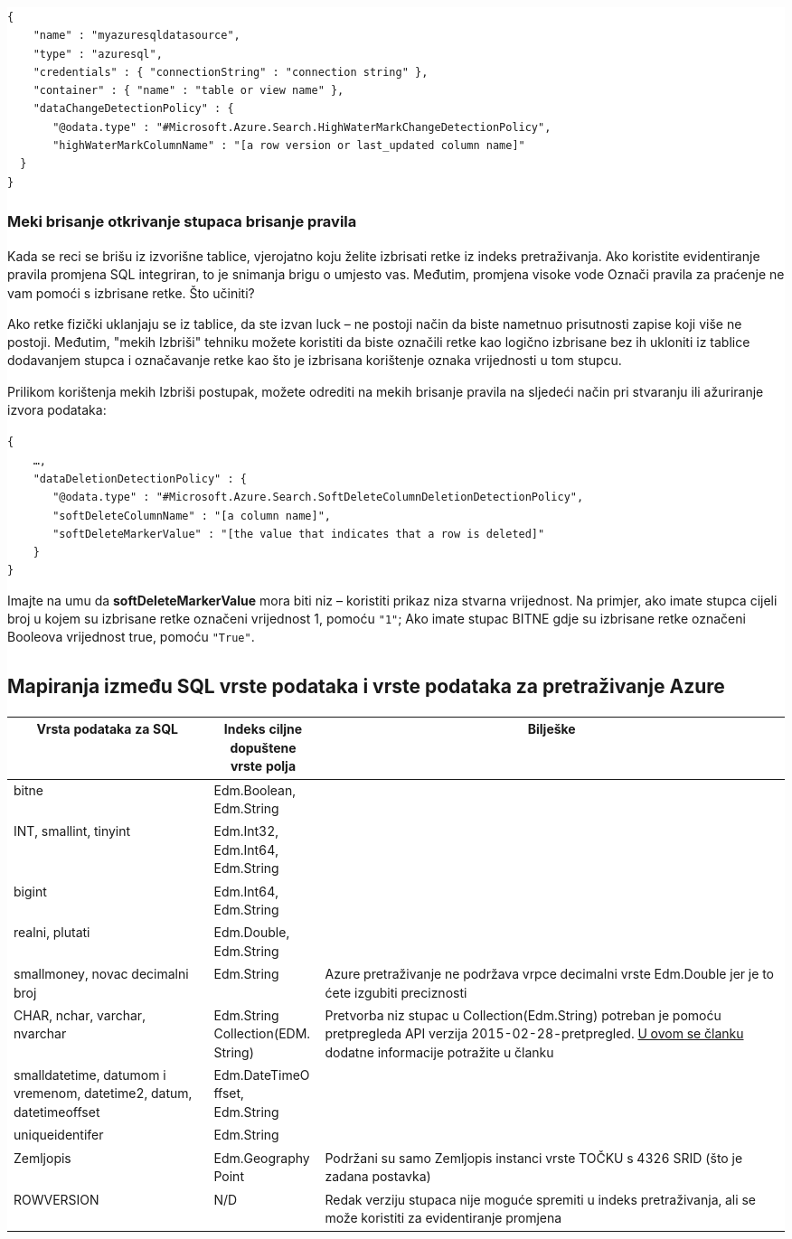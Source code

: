     { 
        "name" : "myazuresqldatasource",
        "type" : "azuresql",
        "credentials" : { "connectionString" : "connection string" },
        "container" : { "name" : "table or view name" }, 
        "dataChangeDetectionPolicy" : {
           "@odata.type" : "#Microsoft.Azure.Search.HighWaterMarkChangeDetectionPolicy",
           "highWaterMarkColumnName" : "[a row version or last_updated column name]" 
      }
    }

### <a name="soft-delete-column-deletion-detection-policy"></a>Meki brisanje otkrivanje stupaca brisanje pravila

Kada se reci se brišu iz izvorišne tablice, vjerojatno koju želite izbrisati retke iz indeks pretraživanja. Ako koristite evidentiranje pravila promjena SQL integriran, to je snimanja brigu o umjesto vas. Međutim, promjena visoke vode Označi pravila za praćenje ne vam pomoći s izbrisane retke. Što učiniti? 

Ako retke fizički uklanjaju se iz tablice, da ste izvan luck – ne postoji način da biste nametnuo prisutnosti zapise koji više ne postoji.  Međutim, "mekih Izbriši" tehniku možete koristiti da biste označili retke kao logično izbrisane bez ih ukloniti iz tablice dodavanjem stupca i označavanje retke kao što je izbrisana korištenje oznaka vrijednosti u tom stupcu.

Prilikom korištenja mekih Izbriši postupak, možete odrediti na mekih brisanje pravila na sljedeći način pri stvaranju ili ažuriranje izvora podataka: 

    { 
        …, 
        "dataDeletionDetectionPolicy" : { 
           "@odata.type" : "#Microsoft.Azure.Search.SoftDeleteColumnDeletionDetectionPolicy",
           "softDeleteColumnName" : "[a column name]", 
           "softDeleteMarkerValue" : "[the value that indicates that a row is deleted]" 
        }
    }

Imajte na umu da **softDeleteMarkerValue** mora biti niz – koristiti prikaz niza stvarna vrijednost. Na primjer, ako imate stupca cijeli broj u kojem su izbrisane retke označeni vrijednost 1, pomoću `"1"`; Ako imate stupac BITNE gdje su izbrisane retke označeni Booleova vrijednost true, pomoću `"True"`. 

<a name="TypeMapping"></a>
## <a name="mapping-between-sql-data-types-and-azure-search-data-types"></a>Mapiranja između SQL vrste podataka i vrste podataka za pretraživanje Azure

|Vrsta podataka za SQL | Indeks ciljne dopuštene vrste polja |Bilješke 
|------|-----|----|
|bitne|Edm.Boolean, Edm.String| |
|INT, smallint, tinyint |Edm.Int32, Edm.Int64, Edm.String| |
| bigint | Edm.Int64, Edm.String | |
| realni, plutati |Edm.Double, Edm.String | |
| smallmoney, novac decimalni broj | Edm.String| Azure pretraživanje ne podržava vrpce decimalni vrste Edm.Double jer je to ćete izgubiti preciznosti |
| CHAR, nchar, varchar, nvarchar | Edm.String<br/>Collection(EDM.String)|Pretvorba niz stupac u Collection(Edm.String) potreban je pomoću pretpregleda API verzija 2015-02-28-pretpregled. [U ovom se članku](search-api-indexers-2015-02-28-preview.md#CreateIndexer) dodatne informacije potražite u članku| 
|smalldatetime, datumom i vremenom, datetime2, datum, datetimeoffset |Edm.DateTimeOffset, Edm.String| |
|uniqueidentifer | Edm.String | |
|Zemljopis | Edm.GeographyPoint | Podržani su samo Zemljopis instanci vrste TOČKU s 4326 SRID (što je zadana postavka) | | 
|ROWVERSION| N/D |Redak verziju stupaca nije moguće spremiti u indeks pretraživanja, ali se može koristiti za evidentiranje promjena | |
